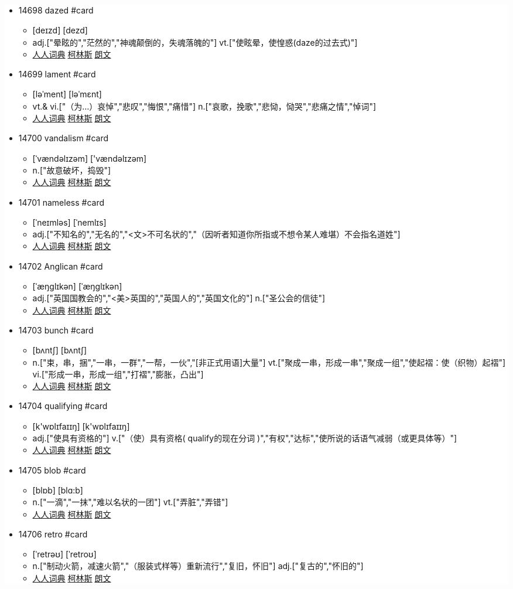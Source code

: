 
- 14698 dazed #card
  - [deɪzd]  [dezd]
  - adj.["晕眩的","茫然的","神魂颠倒的，失魂落魄的"]  vt.["使眩晕，使惶惑(daze的过去式)"]
  - [人人词典](https://www.91dict.com/words?w=dazed) [柯林斯](https://www.collinsdictionary.com/zh/dictionary/english/dazed) [朗文](https://www.ldoceonline.com/dictionary/dazed)
  

- 14699 lament #card
  - [ləˈment]  [ləˈmɛnt]
  - vt.& vi.["（为…）哀悼","悲叹","悔恨","痛惜"]  n.["哀歌，挽歌","悲恸，恸哭","悲痛之情","悼词"]
  - [人人词典](https://www.91dict.com/words?w=lament) [柯林斯](https://www.collinsdictionary.com/zh/dictionary/english/lament) [朗文](https://www.ldoceonline.com/dictionary/lament)
  

- 14700 vandalism #card
  - [ˈvændəlɪzəm]  ['vændəlɪzəm]
  - n.["故意破坏，捣毁"]
  - [人人词典](https://www.91dict.com/words?w=vandalism) [柯林斯](https://www.collinsdictionary.com/zh/dictionary/english/vandalism) [朗文](https://www.ldoceonline.com/dictionary/vandalism)
  

- 14701 nameless #card
  - [ˈneɪmləs]  [ˈnemlɪs]
  - adj.["不知名的","无名的","<文>不可名状的","（因听者知道你所指或不想令某人难堪）不会指名道姓"]
  - [人人词典](https://www.91dict.com/words?w=nameless) [柯林斯](https://www.collinsdictionary.com/zh/dictionary/english/nameless) [朗文](https://www.ldoceonline.com/dictionary/nameless)
  

- 14702 Anglican #card
  - [ˈæŋglɪkən]  [ˈæŋɡlɪkən]
  - adj.["英国国教会的","<美>英国的","英国人的","英国文化的"]  n.["圣公会的信徒"]
  - [人人词典](https://www.91dict.com/words?w=Anglican) [柯林斯](https://www.collinsdictionary.com/zh/dictionary/english/Anglican) [朗文](https://www.ldoceonline.com/dictionary/Anglican)
  

- 14703 bunch #card
  - [bʌntʃ]  [bʌntʃ]
  - n.["束，串，捆","一串，一群","一帮，一伙","[非正式用语]大量"]  vt.["聚成一串，形成一串","聚成一组","使起褶：使（织物）起褶"]  vi.["形成一串，形成一组","打褶","膨胀，凸出"]
  - [人人词典](https://www.91dict.com/words?w=bunch) [柯林斯](https://www.collinsdictionary.com/zh/dictionary/english/bunch) [朗文](https://www.ldoceonline.com/dictionary/bunch)
  

- 14704 qualifying #card
  - [k'wɒlɪfaɪɪŋ]  [k'wɒlɪfaɪɪŋ]
  - adj.["使具有资格的"]  v.["（使）具有资格( qualify的现在分词 )","有权","达标","使所说的话语气减弱（或更具体等）"]
  - [人人词典](https://www.91dict.com/words?w=qualifying) [柯林斯](https://www.collinsdictionary.com/zh/dictionary/english/qualifying) [朗文](https://www.ldoceonline.com/dictionary/qualifying)
  

- 14705 blob #card
  - [blɒb]  [blɑ:b]
  - n.["一滴","一抹","难以名状的一团"]  vt.["弄脏","弄错"]
  - [人人词典](https://www.91dict.com/words?w=blob) [柯林斯](https://www.collinsdictionary.com/zh/dictionary/english/blob) [朗文](https://www.ldoceonline.com/dictionary/blob)
  

- 14706 retro #card
  - [ˈretrəʊ]  [ˈretroʊ]
  - n.["制动火箭，减速火箭","（服装式样等）重新流行","复旧，怀旧"]  adj.["复古的","怀旧的"]
  - [人人词典](https://www.91dict.com/words?w=retro) [柯林斯](https://www.collinsdictionary.com/zh/dictionary/english/retro) [朗文](https://www.ldoceonline.com/dictionary/retro)
  